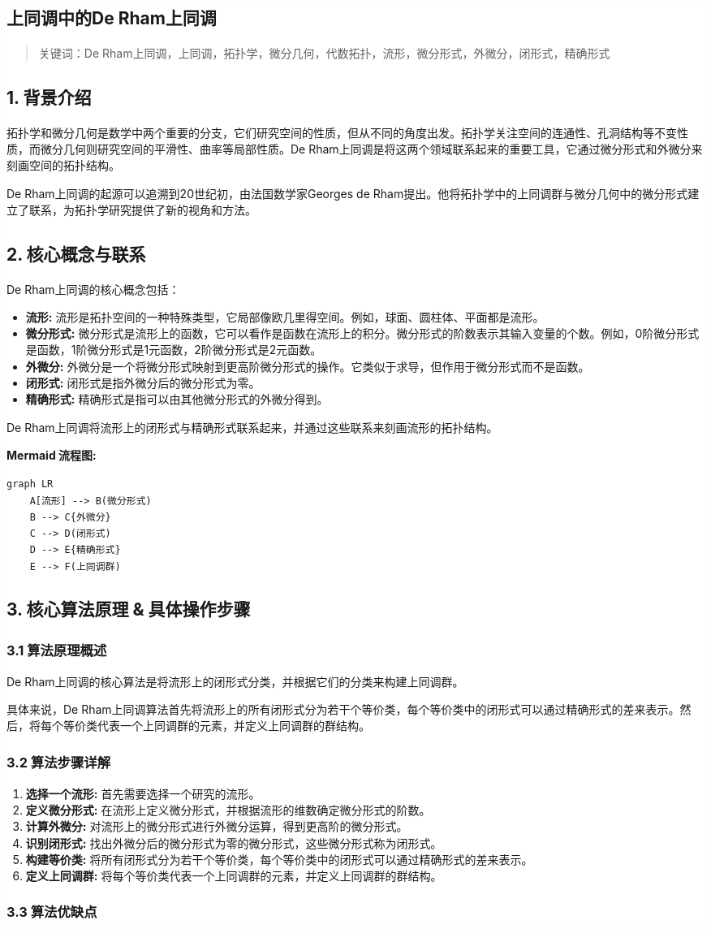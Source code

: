 ## 上同调中的De Rham上同调

> 关键词：De Rham上同调，上同调，拓扑学，微分几何，代数拓扑，流形，微分形式，外微分，闭形式，精确形式

## 1. 背景介绍

拓扑学和微分几何是数学中两个重要的分支，它们研究空间的性质，但从不同的角度出发。拓扑学关注空间的连通性、孔洞结构等不变性质，而微分几何则研究空间的平滑性、曲率等局部性质。De Rham上同调是将这两个领域联系起来的重要工具，它通过微分形式和外微分来刻画空间的拓扑结构。

De Rham上同调的起源可以追溯到20世纪初，由法国数学家Georges de Rham提出。他将拓扑学中的上同调群与微分几何中的微分形式建立了联系，为拓扑学研究提供了新的视角和方法。

## 2. 核心概念与联系

De Rham上同调的核心概念包括：

* **流形:** 流形是拓扑空间的一种特殊类型，它局部像欧几里得空间。例如，球面、圆柱体、平面都是流形。
* **微分形式:** 微分形式是流形上的函数，它可以看作是函数在流形上的积分。微分形式的阶数表示其输入变量的个数。例如，0阶微分形式是函数，1阶微分形式是1元函数，2阶微分形式是2元函数。
* **外微分:** 外微分是一个将微分形式映射到更高阶微分形式的操作。它类似于求导，但作用于微分形式而不是函数。
* **闭形式:** 闭形式是指外微分后的微分形式为零。
* **精确形式:** 精确形式是指可以由其他微分形式的外微分得到。

De Rham上同调将流形上的闭形式与精确形式联系起来，并通过这些联系来刻画流形的拓扑结构。

**Mermaid 流程图:**

```mermaid
graph LR
    A[流形] --> B(微分形式)
    B --> C{外微分}
    C --> D(闭形式)
    D --> E{精确形式}
    E --> F(上同调群)
```

## 3. 核心算法原理 & 具体操作步骤

### 3.1  算法原理概述

De Rham上同调的核心算法是将流形上的闭形式分类，并根据它们的分类来构建上同调群。

具体来说，De Rham上同调算法首先将流形上的所有闭形式分为若干个等价类，每个等价类中的闭形式可以通过精确形式的差来表示。然后，将每个等价类代表一个上同调群的元素，并定义上同调群的群结构。

### 3.2  算法步骤详解

1. **选择一个流形:** 首先需要选择一个研究的流形。
2. **定义微分形式:** 在流形上定义微分形式，并根据流形的维数确定微分形式的阶数。
3. **计算外微分:** 对流形上的微分形式进行外微分运算，得到更高阶的微分形式。
4. **识别闭形式:** 找出外微分后的微分形式为零的微分形式，这些微分形式称为闭形式。
5. **构建等价类:** 将所有闭形式分为若干个等价类，每个等价类中的闭形式可以通过精确形式的差来表示。
6. **定义上同调群:** 将每个等价类代表一个上同调群的元素，并定义上同调群的群结构。

### 3.3  算法优缺点
